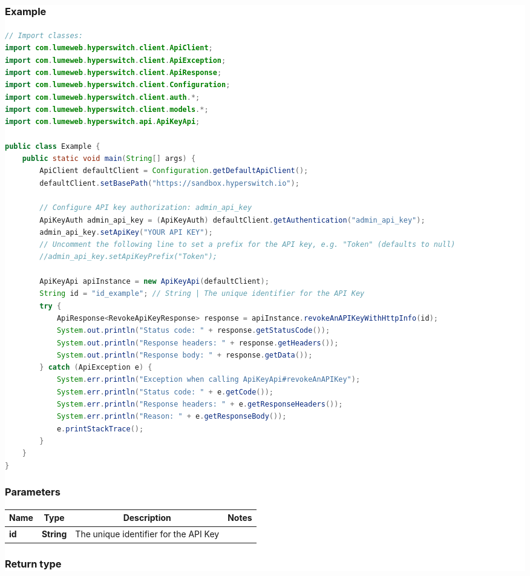 ### Example

```java
// Import classes:
import com.lumeweb.hyperswitch.client.ApiClient;
import com.lumeweb.hyperswitch.client.ApiException;
import com.lumeweb.hyperswitch.client.ApiResponse;
import com.lumeweb.hyperswitch.client.Configuration;
import com.lumeweb.hyperswitch.client.auth.*;
import com.lumeweb.hyperswitch.client.models.*;
import com.lumeweb.hyperswitch.api.ApiKeyApi;

public class Example {
    public static void main(String[] args) {
        ApiClient defaultClient = Configuration.getDefaultApiClient();
        defaultClient.setBasePath("https://sandbox.hyperswitch.io");
        
        // Configure API key authorization: admin_api_key
        ApiKeyAuth admin_api_key = (ApiKeyAuth) defaultClient.getAuthentication("admin_api_key");
        admin_api_key.setApiKey("YOUR API KEY");
        // Uncomment the following line to set a prefix for the API key, e.g. "Token" (defaults to null)
        //admin_api_key.setApiKeyPrefix("Token");

        ApiKeyApi apiInstance = new ApiKeyApi(defaultClient);
        String id = "id_example"; // String | The unique identifier for the API Key
        try {
            ApiResponse<RevokeApiKeyResponse> response = apiInstance.revokeAnAPIKeyWithHttpInfo(id);
            System.out.println("Status code: " + response.getStatusCode());
            System.out.println("Response headers: " + response.getHeaders());
            System.out.println("Response body: " + response.getData());
        } catch (ApiException e) {
            System.err.println("Exception when calling ApiKeyApi#revokeAnAPIKey");
            System.err.println("Status code: " + e.getCode());
            System.err.println("Response headers: " + e.getResponseHeaders());
            System.err.println("Reason: " + e.getResponseBody());
            e.printStackTrace();
        }
    }
}
```

### Parameters


| Name | Type | Description  | Notes |
|------------- | ------------- | ------------- | -------------|
| **id** | **String**| The unique identifier for the API Key | |

### Return type
